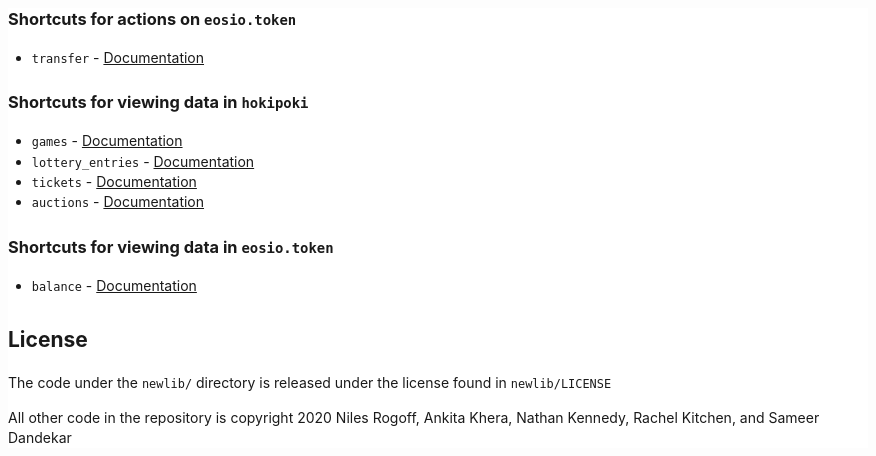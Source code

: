 ### Shortcuts for actions on `eosio.token`

- `transfer` - [Documentation](https://github.com/nilesr/HokieTickets/blob/master/hokipoki/shortcut_info.md#transfer)

### Shortcuts for viewing data in `hokipoki`

- `games` - [Documentation](https://github.com/nilesr/HokieTickets/blob/master/hokipoki/shortcut_info.md#games)
- `lottery_entries` - [Documentation](https://github.com/nilesr/HokieTickets/blob/master/hokipoki/shortcut_info.md#lottery_entries)
- `tickets` - [Documentation](https://github.com/nilesr/HokieTickets/blob/master/hokipoki/shortcut_info.md#tickets)
- `auctions` - [Documentation](https://github.com/nilesr/HokieTickets/blob/master/hokipoki/shortcut_info.md#auctions)

### Shortcuts for viewing data in `eosio.token`

- `balance` - [Documentation](https://github.com/nilesr/HokieTickets/blob/master/hokipoki/shortcut_info.md#balance)


## License

The code under the `newlib/` directory is released under the license found in `newlib/LICENSE`

All other code in the repository is copyright 2020 Niles Rogoff, Ankita Khera, Nathan Kennedy, Rachel Kitchen, and Sameer Dandekar
